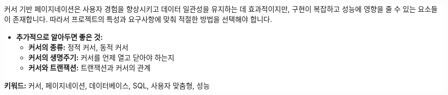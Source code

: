 커서 기반 페이지네이션은 사용자 경험을 향상시키고 데이터 일관성을 유지하는 데 효과적이지만, 구현이 복잡하고 성능에 영향을 줄 수 있는 요소들이 존재합니다. 따라서 프로젝트의 특성과 요구사항에 맞춰 적절한 방법을 선택해야 합니다.

* **추가적으로 알아두면 좋은 것:**
    * **커서의 종류:** 정적 커서, 동적 커서
    * **커서의 생명주기:** 커서를 언제 열고 닫아야 하는지
    * **커서와 트랜잭션:** 트랜잭션과 커서의 관계

**키워드:** 커서, 페이지네이션, 데이터베이스, SQL, 사용자 맞춤형, 성능
